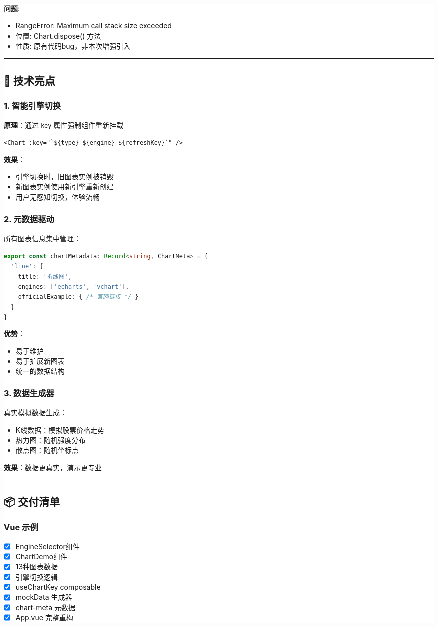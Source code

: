 **问题**: 
- RangeError: Maximum call stack size exceeded
- 位置: Chart.dispose() 方法
- 性质: 原有代码bug，非本次增强引入

---

## 💎 技术亮点

### 1. 智能引擎切换

**原理**：通过 `key` 属性强制组件重新挂载
```vue
<Chart :key="`${type}-${engine}-${refreshKey}`" />
```

**效果**：
- 引擎切换时，旧图表实例被销毁
- 新图表实例使用新引擎重新创建
- 用户无感知切换，体验流畅

### 2. 元数据驱动

所有图表信息集中管理：
```typescript
export const chartMetadata: Record<string, ChartMeta> = {
  'line': {
    title: '折线图',
    engines: ['echarts', 'vchart'],
    officialExample: { /* 官网链接 */ }
  }
}
```

**优势**：
- 易于维护
- 易于扩展新图表
- 统一的数据结构

### 3. 数据生成器

真实模拟数据生成：
- K线数据：模拟股票价格走势
- 热力图：随机强度分布
- 散点图：随机坐标点

**效果**：数据更真实，演示更专业

---

## 📦 交付清单

### Vue 示例
- [x] EngineSelector组件
- [x] ChartDemo组件
- [x] 13种图表数据
- [x] 引擎切换逻辑
- [x] useChartKey composable
- [x] mockData 生成器
- [x] chart-meta 元数据
- [x] App.vue 完整重构
